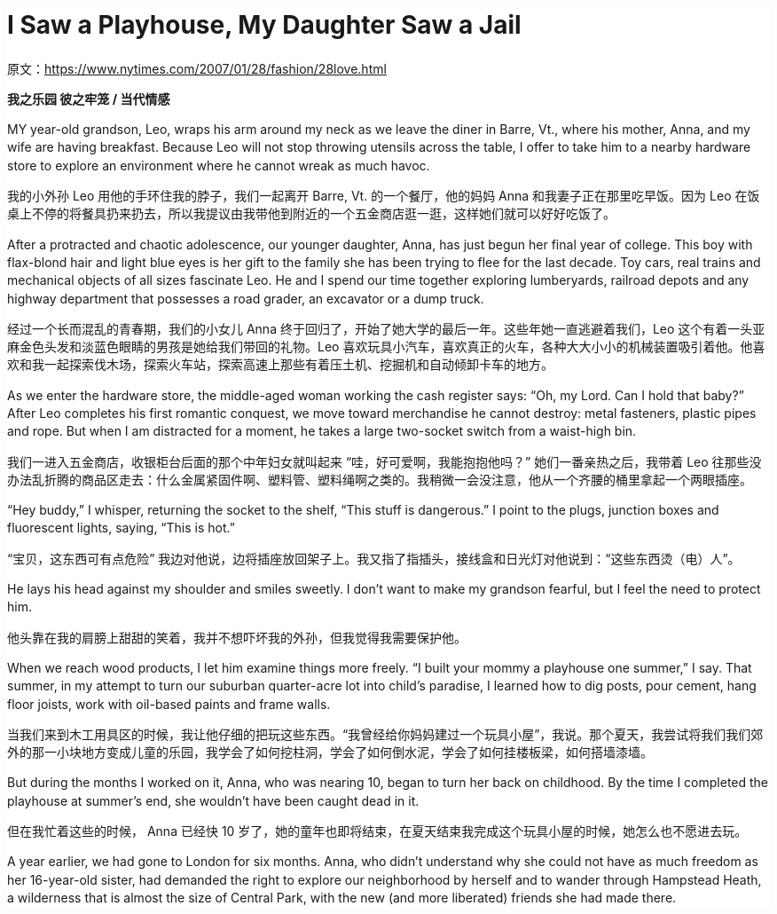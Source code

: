 # I Saw a Playhouse, My Daughter Saw a Jail

原文：https://www.nytimes.com/2007/01/28/fashion/28love.html

**我之乐园 彼之牢笼 / 当代情感**

MY year-old grandson, Leo, wraps his arm around my neck as we leave the diner in Barre, Vt., where his mother, Anna, and my wife are having breakfast. Because Leo will not stop throwing utensils across the table, I offer to take him to a nearby hardware store to explore an environment where he cannot wreak as much havoc.

我的小外孙 Leo 用他的手环住我的脖子，我们一起离开 Barre, Vt. 的一个餐厅，他的妈妈 Anna 和我妻子正在那里吃早饭。因为 Leo 在饭桌上不停的将餐具扔来扔去，所以我提议由我带他到附近的一个五金商店逛一逛，这样她们就可以好好吃饭了。

After a protracted and chaotic adolescence, our younger daughter, Anna, has just begun her final year of college. This boy with flax-blond hair and light blue eyes is her gift to the family she has been trying to flee for the last decade. Toy cars, real trains and mechanical objects of all sizes fascinate Leo. He and I spend our time together exploring lumberyards, railroad depots and any highway department that possesses a road grader, an excavator or a dump truck.

经过一个长而混乱的青春期，我们的小女儿 Anna 终于回归了，开始了她大学的最后一年。这些年她一直逃避着我们，Leo 这个有着一头亚麻金色头发和淡蓝色眼睛的男孩是她给我们带回的礼物。Leo 喜欢玩具小汽车，喜欢真正的火车，各种大大小小的机械装置吸引着他。他喜欢和我一起探索伐木场，探索火车站，探索高速上那些有着压土机、挖掘机和自动倾卸卡车的地方。

As we enter the hardware store, the middle-aged woman working the cash register says: “Oh, my Lord. Can I hold that baby?” After Leo completes his first romantic conquest, we move toward merchandise he cannot destroy: metal fasteners, plastic pipes and rope. But when I am distracted for a moment, he takes a large two-socket switch from a waist-high bin.

我们一进入五金商店，收银柜台后面的那个中年妇女就叫起来 “哇，好可爱啊，我能抱抱他吗？” 她们一番亲热之后，我带着 Leo 往那些没办法乱折腾的商品区走去：什么金属紧固件啊、塑料管、塑料绳啊之类的。我稍微一会没注意，他从一个齐腰的桶里拿起一个两眼插座。

“Hey buddy,” I whisper, returning the socket to the shelf, “This stuff is dangerous.” I point to the plugs, junction boxes and fluorescent lights, saying, “This is hot.”

“宝贝，这东西可有点危险” 我边对他说，边将插座放回架子上。我又指了指插头，接线盒和日光灯对他说到：“这些东西烫（电）人”。

He lays his head against my shoulder and smiles sweetly. I don’t want to make my grandson fearful, but I feel the need to protect him.

他头靠在我的肩膀上甜甜的笑着，我并不想吓坏我的外孙，但我觉得我需要保护他。

When we reach wood products, I let him examine things more freely. “I built your mommy a playhouse one summer,” I say. That summer, in my attempt to turn our suburban quarter-acre lot into child’s paradise, I learned how to dig posts, pour cement, hang floor joists, work with oil-based paints and frame walls.

当我们来到木工用具区的时候，我让他仔细的把玩这些东西。“我曾经给你妈妈建过一个玩具小屋”，我说。那个夏天，我尝试将我们我们郊外的那一小块地方变成儿童的乐园，我学会了如何挖柱洞，学会了如何倒水泥，学会了如何挂楼板梁，如何搭墙漆墙。

But during the months I worked on it, Anna, who was nearing 10, began to turn her back on childhood. By the time I completed the playhouse at summer’s end, she wouldn’t have been caught dead in it.

但在我忙着这些的时候， Anna 已经快 10 岁了，她的童年也即将结束，在夏天结束我完成这个玩具小屋的时候，她怎么也不愿进去玩。

A year earlier, we had gone to London for six months. Anna, who didn’t understand why she could not have as much freedom as her 16-year-old sister, had demanded the right to explore our neighborhood by herself and to wander through Hampstead Heath, a wilderness that is almost the size of Central Park, with the new (and more liberated) friends she had made there.
